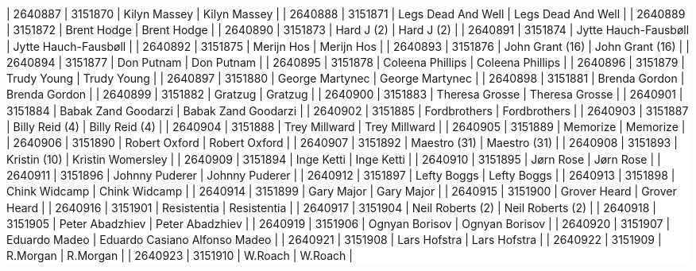 | 2640887 | 3151870 | Kilyn Massey | Kilyn Massey |
| 2640888 | 3151871 | Legs Dead And Well | Legs Dead And Well |
| 2640889 | 3151872 | Brent Hodge | Brent Hodge |
| 2640890 | 3151873 | Hard J (2) | Hard J (2) |
| 2640891 | 3151874 | Jytte Hauch-Fausbøll | Jytte Hauch-Fausbøll |
| 2640892 | 3151875 | Merijn Hos | Merijn Hos |
| 2640893 | 3151876 | John Grant (16) | John Grant (16) |
| 2640894 | 3151877 | Don Putnam | Don Putnam |
| 2640895 | 3151878 | Coleena Phillips | Coleena Phillips |
| 2640896 | 3151879 | Trudy Young | Trudy Young |
| 2640897 | 3151880 | George Martynec | George Martynec |
| 2640898 | 3151881 | Brenda Gordon | Brenda Gordon |
| 2640899 | 3151882 | Gratzug | Gratzug |
| 2640900 | 3151883 | Theresa Grosse | Theresa Grosse |
| 2640901 | 3151884 | Babak Zand Goodarzi | Babak Zand Goodarzi |
| 2640902 | 3151885 | Fordbrothers | Fordbrothers |
| 2640903 | 3151887 | Billy Reid (4) | Billy Reid (4) |
| 2640904 | 3151888 | Trey Millward | Trey Millward |
| 2640905 | 3151889 | Memorize | Memorize |
| 2640906 | 3151890 | Robert Oxford | Robert Oxford |
| 2640907 | 3151892 | Maestro (31) | Maestro (31) |
| 2640908 | 3151893 | Kristin (10) | Kristin Womersley |
| 2640909 | 3151894 | Inge Ketti | Inge Ketti |
| 2640910 | 3151895 | Jørn Rose | Jørn Rose |
| 2640911 | 3151896 | Johnny Puderer | Johnny Puderer |
| 2640912 | 3151897 | Lefty Boggs | Lefty Boggs |
| 2640913 | 3151898 | Chink Widcamp | Chink Widcamp |
| 2640914 | 3151899 | Gary Major | Gary Major |
| 2640915 | 3151900 | Grover Heard | Grover Heard |
| 2640916 | 3151901 | Resistentia | Resistentia |
| 2640917 | 3151904 | Neil Roberts (2) | Neil Roberts (2) |
| 2640918 | 3151905 | Peter Abadzhiev | Peter Abadzhiev |
| 2640919 | 3151906 | Ognyan Borisov | Ognyan Borisov |
| 2640920 | 3151907 | Eduardo Madeo | Eduardo Casiano Alfonso Madeo |
| 2640921 | 3151908 | Lars Hofstra | Lars Hofstra |
| 2640922 | 3151909 | R.Morgan | R.Morgan |
| 2640923 | 3151910 | W.Roach | W.Roach |